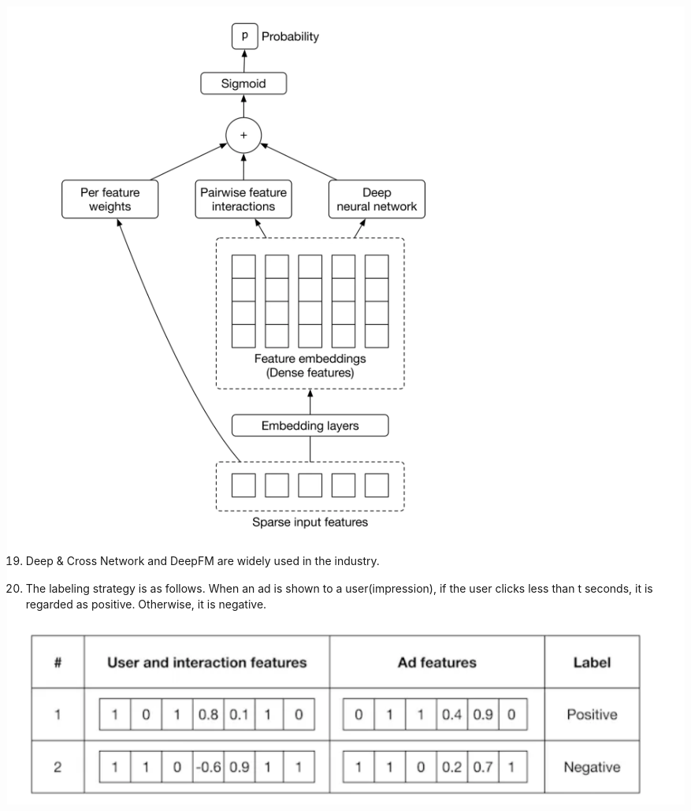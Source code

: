 ![](./images/115.png)

19) Deep & Cross Network and DeepFM are widely used in the industry.

20) The labeling strategy is as follows. When an ad is shown to a user(impression), if the user clicks less than t seconds, it is regarded as positive. Otherwise, it is negative.

![](./images/117.png)
